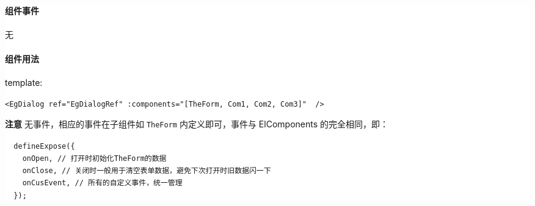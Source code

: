 #### 组件事件

无

#### 组件用法

template:

```
<EgDialog ref="EgDialogRef" :components="[TheForm, Com1, Com2, Com3]"  />
```

**注意**
无事件，相应的事件在子组件如 `TheForm` 内定义即可，事件与 ElComponents 的完全相同，即：

```
  defineExpose({
    onOpen, // 打开时初始化TheForm的数据
    onClose, // 关闭时一般用于清空表单数据，避免下次打开时旧数据闪一下
    onCusEvent, // 所有的自定义事件，统一管理
  });
```
